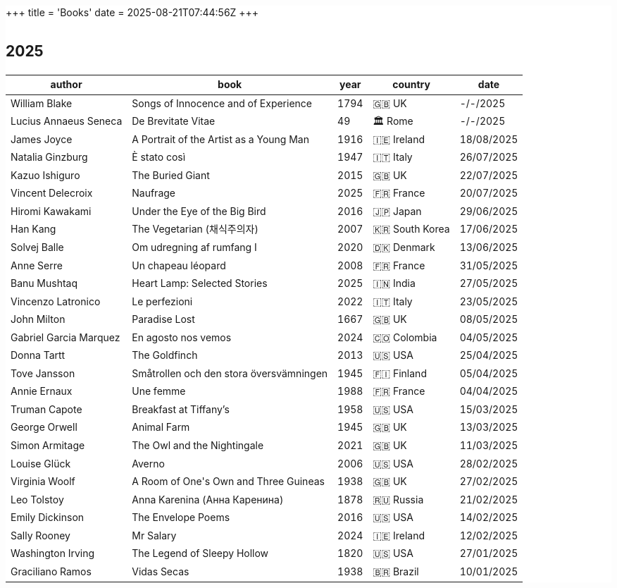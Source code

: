 +++
title = 'Books'
date = 2025-08-21T07:44:56Z
+++


## 2025

| author | book | year | country | date |
| --- | --- | --- | --- | --- |
| William Blake | Songs of Innocence and of Experience | 1794 | 🇬🇧 UK | -/-/2025 |
| Lucius Annaeus Seneca | De Brevitate Vitae | 49 | 🏛  Rome | -/-/2025 |
| James Joyce | A Portrait of the Artist as a Young Man | 1916 | 🇮🇪 Ireland | 18/08/2025 |
| Natalia Ginzburg | È stato così | 1947 | 🇮🇹 Italy | 26/07/2025 |
| Kazuo Ishiguro | The Buried Giant | 2015 | 🇬🇧 UK | 22/07/2025 |
| Vincent Delecroix | Naufrage | 2025 | 🇫🇷 France | 20/07/2025 |
| Hiromi Kawakami | Under the Eye of the Big Bird | 2016 | 🇯🇵 Japan | 29/06/2025 |
| Han Kang | The Vegetarian (채식주의자) | 2007 | 🇰🇷 South Korea | 17/06/2025 |
| Solvej Balle | Om udregning af rumfang I | 2020 | 🇩🇰 Denmark | 13/06/2025 |
| Anne Serre | Un chapeau léopard | 2008 | 🇫🇷 France | 31/05/2025 |
| Banu Mushtaq | Heart Lamp: Selected Stories | 2025 | 🇮🇳 India | 27/05/2025 |
| Vincenzo Latronico | Le perfezioni | 2022 | 🇮🇹 Italy | 23/05/2025 |
| John Milton | Paradise Lost | 1667 | 🇬🇧 UK | 08/05/2025 |
| Gabriel Garcia Marquez | En agosto nos vemos | 2024 | 🇨🇴 Colombia | 04/05/2025 |
| Donna Tartt | The Goldfinch | 2013 | 🇺🇸 USA | 25/04/2025 |
| Tove Jansson | Småtrollen och den stora översvämningen | 1945 | 🇫🇮 Finland | 05/04/2025 |
| Annie Ernaux | Une femme | 1988 | 🇫🇷 France | 04/04/2025 |
| Truman Capote | Breakfast at Tiffany’s | 1958 | 🇺🇸 USA | 15/03/2025 |
| George Orwell | Animal Farm | 1945 | 🇬🇧 UK | 13/03/2025 |
| Simon Armitage | The Owl and the Nightingale | 2021 | 🇬🇧 UK | 11/03/2025 |
| Louise Glück | Averno | 2006 | 🇺🇸 USA | 28/02/2025 |
| Virginia Woolf | A Room of One's Own and Three Guineas | 1938 | 🇬🇧 UK | 27/02/2025 |
| Leo Tolstoy | Anna Karenina (Анна Каренина) | 1878 | 🇷🇺 Russia | 21/02/2025 |
| Emily Dickinson | The Envelope Poems | 2016 | 🇺🇸 USA | 14/02/2025 |
| Sally Rooney | Mr Salary | 2024 | 🇮🇪 Ireland | 12/02/2025 |
| Washington Irving | The Legend of Sleepy Hollow | 1820 | 🇺🇸 USA | 27/01/2025 |
| Graciliano Ramos | Vidas Secas | 1938 | 🇧🇷 Brazil | 10/01/2025 |
